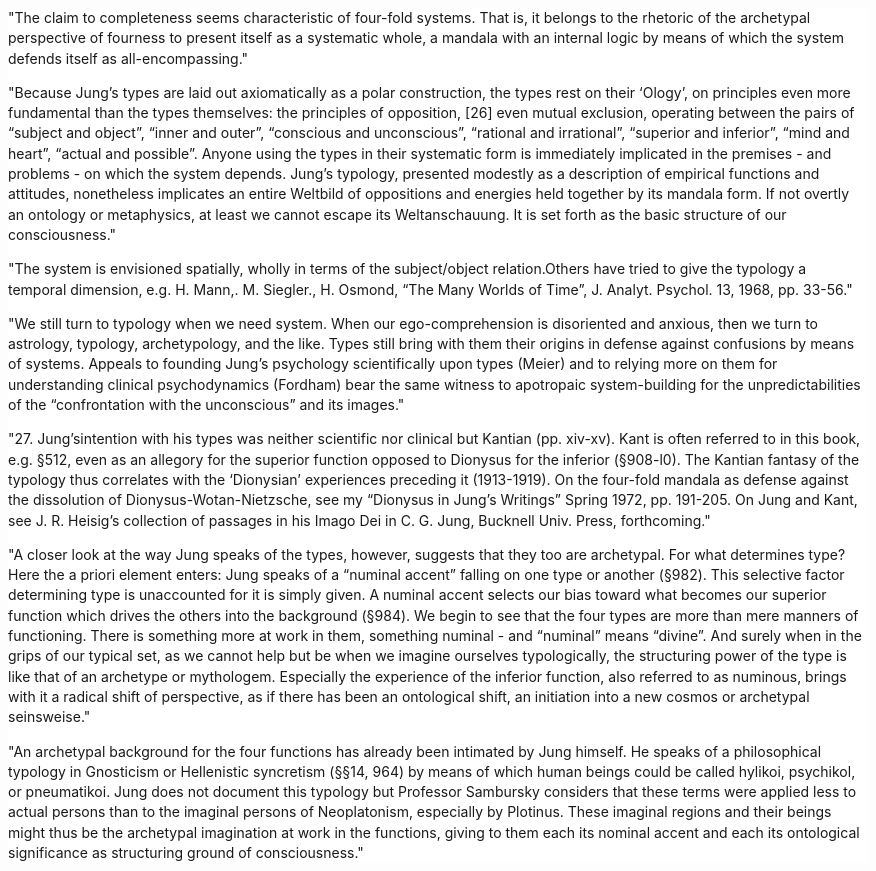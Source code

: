 "The claim to completeness seems characteristic of four-fold systems. That is, it belongs to the rhetoric of the archetypal perspective of fourness to present itself as a systematic whole, a mandala with an internal logic by means of which the system defends itself as all-encompassing."

"Because Jung’s types are laid out axiomatically as a polar construction, the types rest on their ‘Ology’, on principles even more fundamental than the types themselves: the principles of opposition, [26] even mutual exclusion, operating between the pairs of “subject and object”, “inner and outer”, “conscious and unconscious”, “rational and irrational”, “superior and inferior”, “mind and heart”, “actual and possible”. Anyone using the types in their systematic form is immediately implicated in the premises - and problems - on which the system depends. Jung’s typology, presented modestly as a description of empirical functions and attitudes, nonetheless implicates an entire Weltbild of oppositions and energies held together by its mandala form. If not overtly an ontology or metaphysics, at least we cannot escape its Weltanschauung. It is set forth as the basic structure of our consciousness."

"The system is envisioned spatially, wholly in terms of the subject/object relation.Others have tried to give the typology a temporal dimension, e.g. H. Mann,. M. Siegler., H. Osmond, “The Many Worlds of Time”, J. Analyt. Psychol. 13, 1968, pp. 33-56."

"We still turn to typology when we need system. When our ego-comprehension is disoriented and anxious, then we turn to astrology, typology, archetypology, and the like. Types still bring with them their origins in defense against confusions by means of systems. Appeals to founding Jung’s psychology scientifically upon types (Meier) and to relying more on them for understanding clinical psychodynamics (Fordham) bear the same witness to apotropaic system-building for the unpredictabilities of the “confrontation with the unconscious” and its images."

"27. Jung’sintention with his types was neither scientific nor clinical but Kantian (pp. xiv-xv). Kant is often referred to in this book, e.g. §512, even as an allegory for the superior function opposed to Dionysus for the inferior (§908-l0). The Kantian fantasy of the typology thus correlates with the ‘Dionysian’ experiences preceding it (1913-1919). On the four-fold mandala as defense against the dissolution of Dionysus-Wotan-Nietzsche, see my “Dionysus in Jung’s Writings” Spring 1972, pp. 191-205. On Jung and Kant, see J. R. Heisig’s collection of passages in his Imago Dei in C. G. Jung, Bucknell Univ. Press, forthcoming."

"A closer look at the way Jung speaks of the types, however, suggests that they too are archetypal. For what determines type? Here the a priori element enters: Jung speaks of a “numinal accent” falling on one type or another (§982). This selective factor determining type is unaccounted for it is simply given. A numinal accent selects our bias toward what becomes our superior function which drives the others into the background (§984). We begin to see that the four types are more than mere manners of functioning. There is something more at work in them, something numinal - and “numinal” means “divine”. And surely when in the grips of our typical set, as we cannot help but be when we imagine ourselves typologically, the structuring power of the type is like that of an archetype or mythologem. Especially the experience of the inferior function, also referred to as numinous, brings with it a radical shift of perspective, as if there has been an ontological shift, an initiation into a new cosmos or archetypal seinsweise."

"An archetypal background for the four functions has already been intimated by Jung himself. He speaks of a philosophical typology in Gnosticism or Hellenistic syncretism (§§14, 964) by means of which human beings could be called hylikoi, psychikol, or pneumatikoi. Jung does not document this typology but Professor Sambursky considers that these terms were applied less to actual persons than to the imaginal persons of Neoplatonism, especially by Plotinus. These imaginal regions and their beings might thus be the archetypal imagination at work in the functions, giving to them each its nominal accent and each its ontological significance as structuring ground of consciousness."

